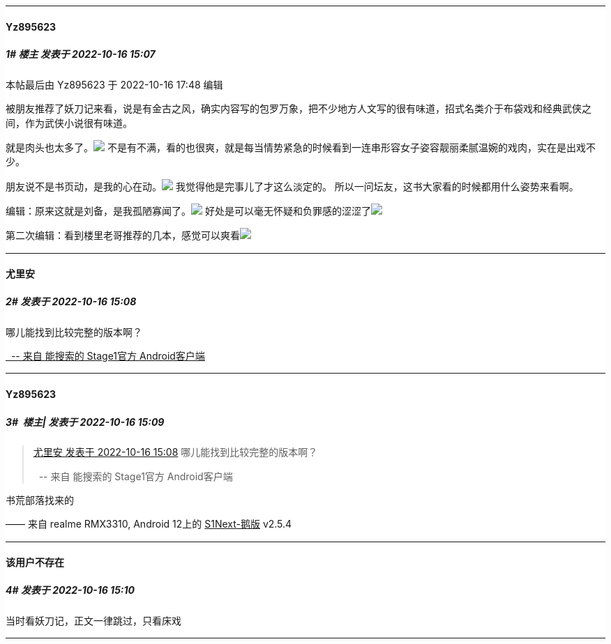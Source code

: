 

*****

####  Yz895623  
##### 1#       楼主       发表于 2022-10-16 15:07

 本帖最后由 Yz895623 于 2022-10-16 17:48 编辑 

被朋友推荐了妖刀记来看，说是有金古之风，确实内容写的包罗万象，把不少地方人文写的很有味道，招式名类介于布袋戏和经典武侠之间，作为武侠小说很有味道。

就是肉头也太多了。<img src="https://static.saraba1st.com/image/smiley/face2017/001.png" referrerpolicy="no-referrer">
不是有不满，看的也很爽，就是每当情势紧急的时候看到一连串形容女子姿容靓丽柔腻温婉的戏肉，实在是出戏不少。

朋友说不是书页动，是我的心在动。<img src="https://static.saraba1st.com/image/smiley/face2017/002.png" referrerpolicy="no-referrer">
我觉得他是完事儿了才这么淡定的。
所以一问坛友，这书大家看的时候都用什么姿势来看啊。

编辑：原来这就是刘备，是我孤陋寡闻了。<img src="https://static.saraba1st.com/image/smiley/face2017/143.png" referrerpolicy="no-referrer">
好处是可以毫无怀疑和负罪感的涩涩了<img src="https://static.saraba1st.com/image/smiley/face2017/081.png" referrerpolicy="no-referrer">

第二次编辑：看到楼里老哥推荐的几本，感觉可以爽看<img src="https://static.saraba1st.com/image/smiley/face2017/045.png" referrerpolicy="no-referrer">

*****

####  尤里安  
##### 2#       发表于 2022-10-16 15:08

哪儿能找到比较完整的版本啊？

[  -- 来自 能搜索的 Stage1官方 Android客户端](https://www.coolapk.com/apk/140634)

*****

####  Yz895623  
##### 3#         楼主| 发表于 2022-10-16 15:09

<blockquote><a href="httphttps://bbs.saraba1st.com/2b/forum.php?mod=redirect&amp;goto=findpost&amp;pid=57937052&amp;ptid=2099970" target="_blank">尤里安 发表于 2022-10-16 15:08</a>
哪儿能找到比较完整的版本啊？

  -- 来自 能搜索的 Stage1官方 Android客户端</blockquote>
书荒部落找来的

—— 来自 realme RMX3310, Android 12上的 [S1Next-鹅版](https://github.com/ykrank/S1-Next/releases) v2.5.4

*****

####  该用户不存在  
##### 4#       发表于 2022-10-16 15:10

当时看妖刀记，正文一律跳过，只看床戏

*****
